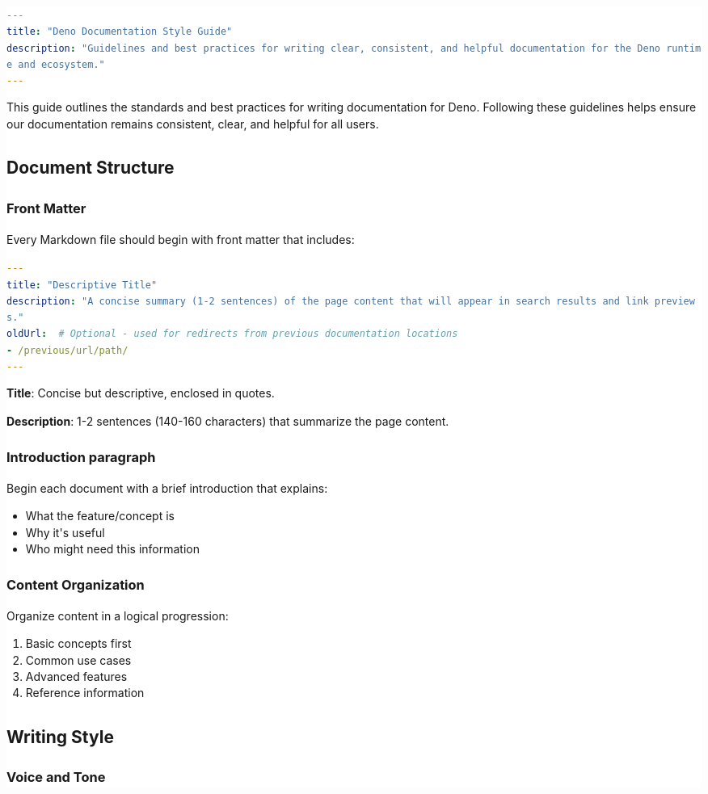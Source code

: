 ```yaml
---
title: "Deno Documentation Style Guide"
description: "Guidelines and best practices for writing clear, consistent, and helpful documentation for the Deno runtime and ecosystem."
---
```


This guide outlines the standards and best practices for writing documentation
for Deno. Following these guidelines helps ensure our documentation remains
consistent, clear, and helpful for all users.

## Document Structure

### Front Matter

Every Markdown file should begin with front matter that includes:

```yaml
---
title: "Descriptive Title"
description: "A concise summary (1-2 sentences) of the page content that will appear in search results and link previews."
oldUrl:  # Optional - used for redirects from previous documentation locations
- /previous/url/path/
---
```

**Title**: Concise but descriptive, enclosed in quotes.

**Description**: 1-2 sentences (140-160 characters) that summarize the page
content.

### Introduction paragraph

Begin each document with a brief introduction that explains:

- What the feature/concept is
- Why it's useful
- Who might need this information

### Content Organization

Organize content in a logical progression:

1. Basic concepts first
2. Common use cases
3. Advanced features
4. Reference information

## Writing Style

### Voice and Tone
